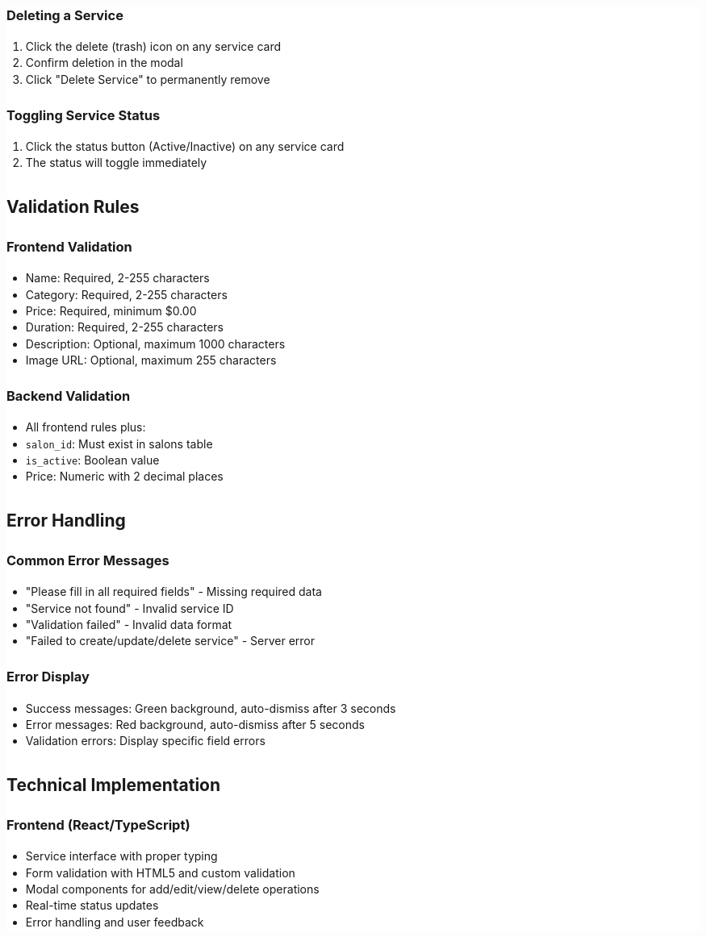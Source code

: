 ### Deleting a Service
1. Click the delete (trash) icon on any service card
2. Confirm deletion in the modal
3. Click "Delete Service" to permanently remove

### Toggling Service Status
1. Click the status button (Active/Inactive) on any service card
2. The status will toggle immediately

## Validation Rules

### Frontend Validation
- Name: Required, 2-255 characters
- Category: Required, 2-255 characters
- Price: Required, minimum $0.00
- Duration: Required, 2-255 characters
- Description: Optional, maximum 1000 characters
- Image URL: Optional, maximum 255 characters

### Backend Validation
- All frontend rules plus:
- `salon_id`: Must exist in salons table
- `is_active`: Boolean value
- Price: Numeric with 2 decimal places

## Error Handling

### Common Error Messages
- "Please fill in all required fields" - Missing required data
- "Service not found" - Invalid service ID
- "Validation failed" - Invalid data format
- "Failed to create/update/delete service" - Server error

### Error Display
- Success messages: Green background, auto-dismiss after 3 seconds
- Error messages: Red background, auto-dismiss after 5 seconds
- Validation errors: Display specific field errors

## Technical Implementation

### Frontend (React/TypeScript)
- Service interface with proper typing
- Form validation with HTML5 and custom validation
- Modal components for add/edit/view/delete operations
- Real-time status updates
- Error handling and user feedback
